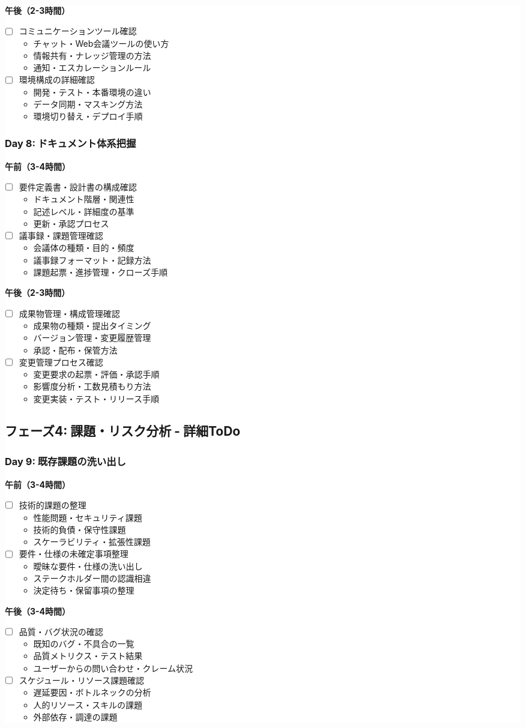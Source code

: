**午後（2-3時間）**
- [ ] コミュニケーションツール確認
  - チャット・Web会議ツールの使い方
  - 情報共有・ナレッジ管理の方法
  - 通知・エスカレーションルール
- [ ] 環境構成の詳細確認
  - 開発・テスト・本番環境の違い
  - データ同期・マスキング方法
  - 環境切り替え・デプロイ手順

### Day 8: ドキュメント体系把握
**午前（3-4時間）**
- [ ] 要件定義書・設計書の構成確認
  - ドキュメント階層・関連性
  - 記述レベル・詳細度の基準
  - 更新・承認プロセス
- [ ] 議事録・課題管理確認
  - 会議体の種類・目的・頻度
  - 議事録フォーマット・記録方法
  - 課題起票・進捗管理・クローズ手順

**午後（2-3時間）**
- [ ] 成果物管理・構成管理確認
  - 成果物の種類・提出タイミング
  - バージョン管理・変更履歴管理
  - 承認・配布・保管方法
- [ ] 変更管理プロセス確認
  - 変更要求の起票・評価・承認手順
  - 影響度分析・工数見積もり方法
  - 変更実装・テスト・リリース手順

## フェーズ4: 課題・リスク分析 - 詳細ToDo

### Day 9: 既存課題の洗い出し
**午前（3-4時間）**
- [ ] 技術的課題の整理
  - 性能問題・セキュリティ課題
  - 技術的負債・保守性課題
  - スケーラビリティ・拡張性課題
- [ ] 要件・仕様の未確定事項整理
  - 曖昧な要件・仕様の洗い出し
  - ステークホルダー間の認識相違
  - 決定待ち・保留事項の整理

**午後（3-4時間）**
- [ ] 品質・バグ状況の確認
  - 既知のバグ・不具合の一覧
  - 品質メトリクス・テスト結果
  - ユーザーからの問い合わせ・クレーム状況
- [ ] スケジュール・リソース課題確認
  - 遅延要因・ボトルネックの分析
  - 人的リソース・スキルの課題
  - 外部依存・調達の課題
